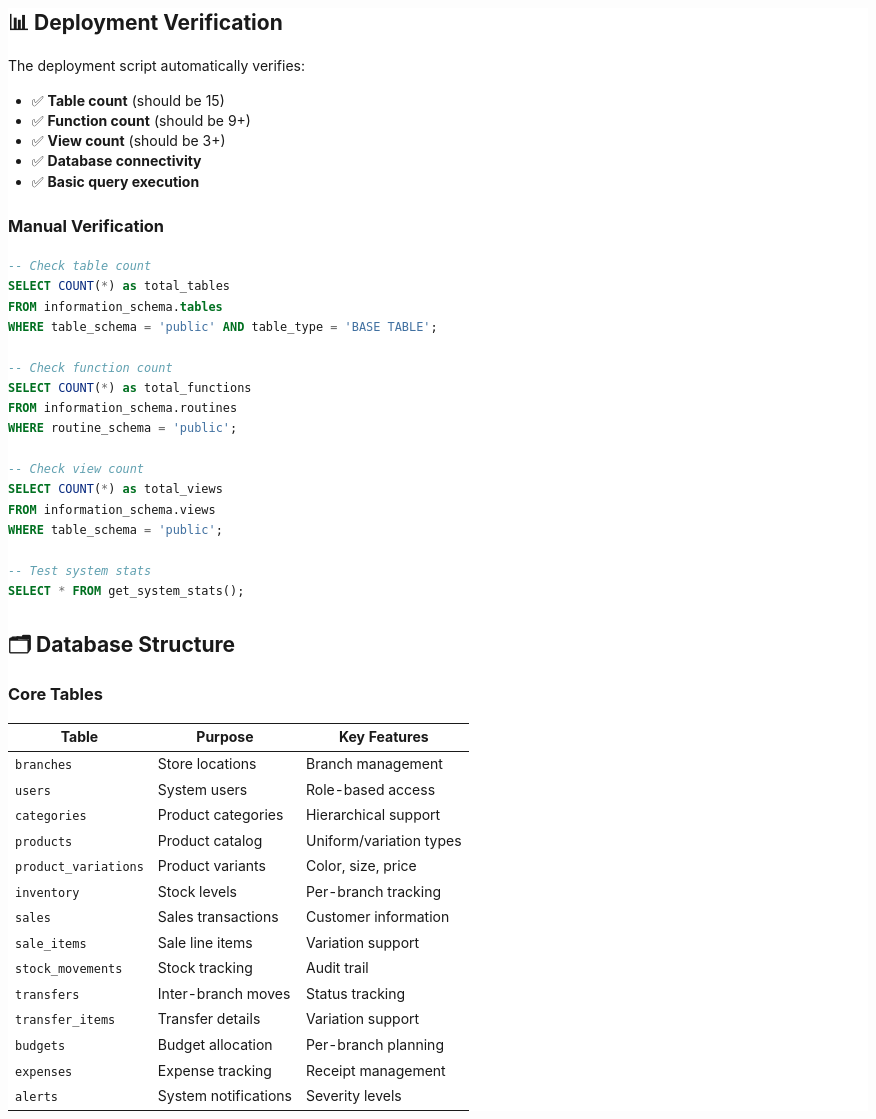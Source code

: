 ## 📊 Deployment Verification

The deployment script automatically verifies:

- ✅ **Table count** (should be 15)
- ✅ **Function count** (should be 9+)
- ✅ **View count** (should be 3+)
- ✅ **Database connectivity**
- ✅ **Basic query execution**

### Manual Verification
```sql
-- Check table count
SELECT COUNT(*) as total_tables 
FROM information_schema.tables 
WHERE table_schema = 'public' AND table_type = 'BASE TABLE';

-- Check function count
SELECT COUNT(*) as total_functions 
FROM information_schema.routines 
WHERE routine_schema = 'public';

-- Check view count
SELECT COUNT(*) as total_views 
FROM information_schema.views 
WHERE table_schema = 'public';

-- Test system stats
SELECT * FROM get_system_stats();
```

## 🗂️ Database Structure

### Core Tables
| Table | Purpose | Key Features |
|-------|---------|--------------|
| `branches` | Store locations | Branch management |
| `users` | System users | Role-based access |
| `categories` | Product categories | Hierarchical support |
| `products` | Product catalog | Uniform/variation types |
| `product_variations` | Product variants | Color, size, price |
| `inventory` | Stock levels | Per-branch tracking |
| `sales` | Sales transactions | Customer information |
| `sale_items` | Sale line items | Variation support |
| `stock_movements` | Stock tracking | Audit trail |
| `transfers` | Inter-branch moves | Status tracking |
| `transfer_items` | Transfer details | Variation support |
| `budgets` | Budget allocation | Per-branch planning |
| `expenses` | Expense tracking | Receipt management |
| `alerts` | System notifications | Severity levels |
